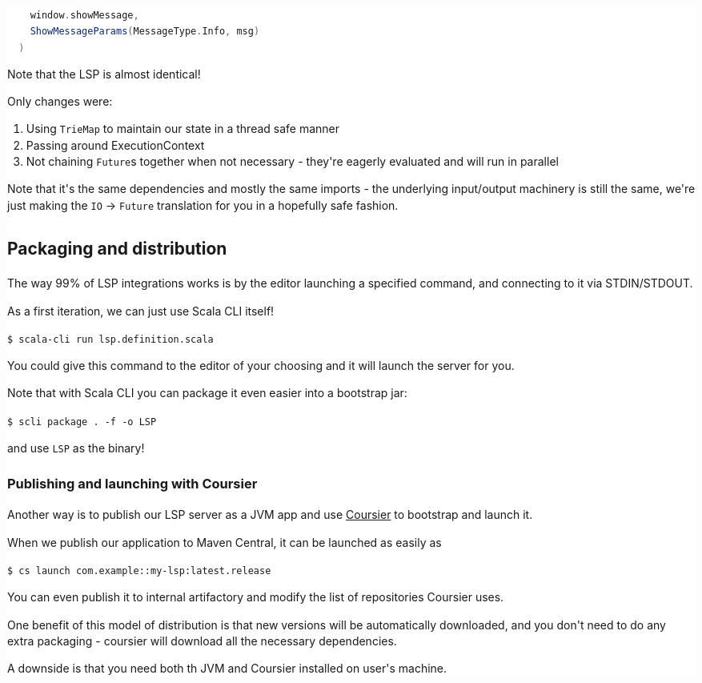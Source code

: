 ```scala 
    window.showMessage,
    ShowMessageParams(MessageType.Info, msg)
  )
```

Note that the LSP is almost identical! 

Only changes were: 

1. Using `TrieMap` to maintain our state in a thread safe manner 
2. Passing around ExecutionContext 
3. Not chaining `Future`s together when not necessary - they're eagerly evaluated 
   and will run in parallel

Note that it's the same dependencies and mostly the same imports - 
the underlying input/output machinery is still the same, we're just making the `IO` -> 
`Future` translation for you in a hopefully safe fashion.

## Packaging and distribution

The way 99% of LSP integrations works is by the editor launching 
a specified command, and connecting to it via STDIN/STDOUT.

As a first iteration, we can just use Scala CLI itself!

```
$ scala-cli run lsp.definition.scala
```

You could give this command to the editor of your choosing and it will launch the server for you.

Note that with Scala CLI you can package it even easier into a bootstrap jar:

```
$ scli package . -f -o LSP
```

and use `LSP` as the binary!

### Publishing and launching with Coursier

Another way is to publish our LSP server as a JVM app and use [Coursier](https://get-coursier.io/docs/overview) to bootstrap and launch it.

When we publish our application to Maven Central, it can be launched as easily as 

```
$ cs launch com.example::my-lsp:latest.release
```

You can even publish it to internal artifactory and modify the list of repositories 
Coursier uses.

One benefit of this model of distribution is that new versions will be automatically downloaded, and you don't need to do any extra packaging - coursier will download 
all the necessary dependencies.

A downside is that you need both th JVM and Coursier installed on user's machine.
